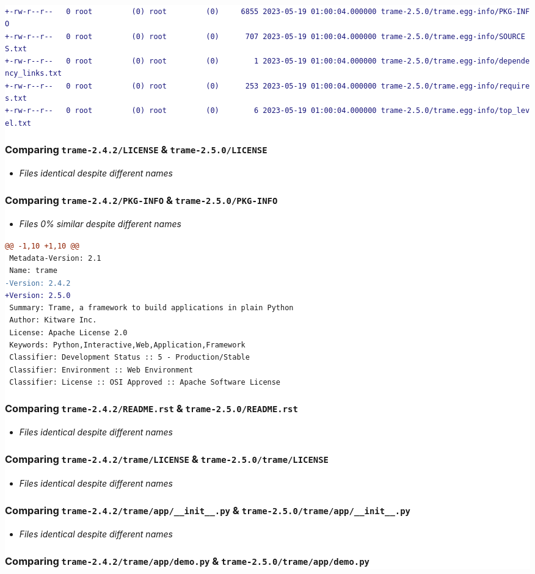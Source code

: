 ```diff
+-rw-r--r--   0 root         (0) root         (0)     6855 2023-05-19 01:00:04.000000 trame-2.5.0/trame.egg-info/PKG-INFO
+-rw-r--r--   0 root         (0) root         (0)      707 2023-05-19 01:00:04.000000 trame-2.5.0/trame.egg-info/SOURCES.txt
+-rw-r--r--   0 root         (0) root         (0)        1 2023-05-19 01:00:04.000000 trame-2.5.0/trame.egg-info/dependency_links.txt
+-rw-r--r--   0 root         (0) root         (0)      253 2023-05-19 01:00:04.000000 trame-2.5.0/trame.egg-info/requires.txt
+-rw-r--r--   0 root         (0) root         (0)        6 2023-05-19 01:00:04.000000 trame-2.5.0/trame.egg-info/top_level.txt
```

### Comparing `trame-2.4.2/LICENSE` & `trame-2.5.0/LICENSE`

 * *Files identical despite different names*

### Comparing `trame-2.4.2/PKG-INFO` & `trame-2.5.0/PKG-INFO`

 * *Files 0% similar despite different names*

```diff
@@ -1,10 +1,10 @@
 Metadata-Version: 2.1
 Name: trame
-Version: 2.4.2
+Version: 2.5.0
 Summary: Trame, a framework to build applications in plain Python
 Author: Kitware Inc.
 License: Apache License 2.0
 Keywords: Python,Interactive,Web,Application,Framework
 Classifier: Development Status :: 5 - Production/Stable
 Classifier: Environment :: Web Environment
 Classifier: License :: OSI Approved :: Apache Software License
```

### Comparing `trame-2.4.2/README.rst` & `trame-2.5.0/README.rst`

 * *Files identical despite different names*

### Comparing `trame-2.4.2/trame/LICENSE` & `trame-2.5.0/trame/LICENSE`

 * *Files identical despite different names*

### Comparing `trame-2.4.2/trame/app/__init__.py` & `trame-2.5.0/trame/app/__init__.py`

 * *Files identical despite different names*

### Comparing `trame-2.4.2/trame/app/demo.py` & `trame-2.5.0/trame/app/demo.py`
